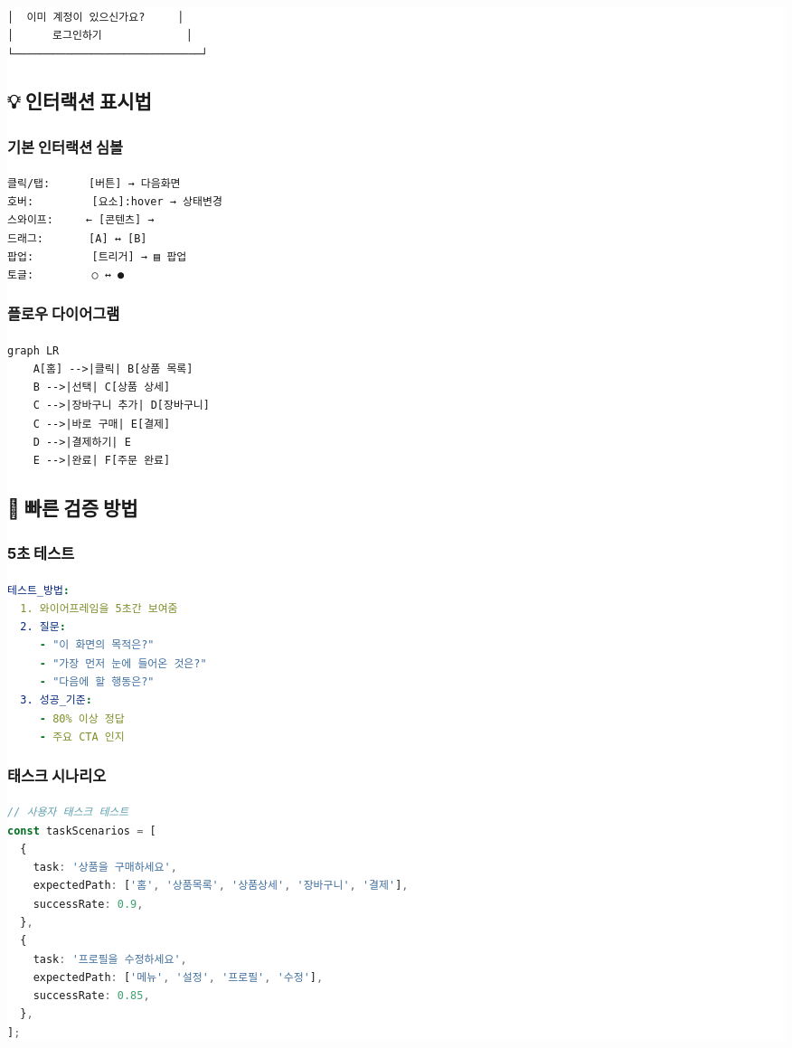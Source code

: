 ```
│  이미 계정이 있으신가요?     │
│      로그인하기             │
└─────────────────────────────┘
```

## 💡 인터랙션 표시법

### 기본 인터랙션 심볼

```
클릭/탭:      [버튼] → 다음화면
호버:         [요소]:hover → 상태변경
스와이프:     ← [콘텐츠] →
드래그:       [A] ↔ [B]
팝업:         [트리거] → ▤ 팝업
토글:         ○ ↔ ●
```

### 플로우 다이어그램

```mermaid
graph LR
    A[홈] -->|클릭| B[상품 목록]
    B -->|선택| C[상품 상세]
    C -->|장바구니 추가| D[장바구니]
    C -->|바로 구매| E[결제]
    D -->|결제하기| E
    E -->|완료| F[주문 완료]
```

## 🚀 빠른 검증 방법

### 5초 테스트

```yaml
테스트_방법:
  1. 와이어프레임을 5초간 보여줌
  2. 질문:
     - "이 화면의 목적은?"
     - "가장 먼저 눈에 들어온 것은?"
     - "다음에 할 행동은?"
  3. 성공_기준:
     - 80% 이상 정답
     - 주요 CTA 인지
```

### 태스크 시나리오

```typescript
// 사용자 태스크 테스트
const taskScenarios = [
  {
    task: '상품을 구매하세요',
    expectedPath: ['홈', '상품목록', '상품상세', '장바구니', '결제'],
    successRate: 0.9,
  },
  {
    task: '프로필을 수정하세요',
    expectedPath: ['메뉴', '설정', '프로필', '수정'],
    successRate: 0.85,
  },
];
```
